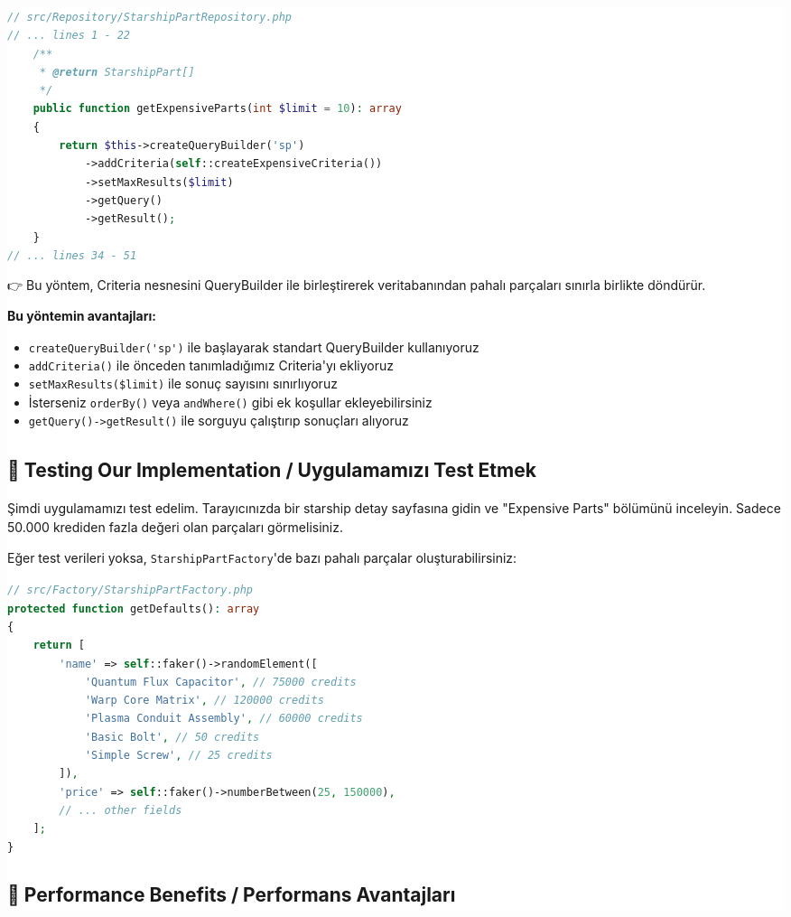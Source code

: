```php
// src/Repository/StarshipPartRepository.php
// ... lines 1 - 22
    /**
     * @return StarshipPart[]
     */
    public function getExpensiveParts(int $limit = 10): array
    {
        return $this->createQueryBuilder('sp')
            ->addCriteria(self::createExpensiveCriteria())
            ->setMaxResults($limit)
            ->getQuery()
            ->getResult();
    }
// ... lines 34 - 51
```

👉 Bu yöntem, Criteria nesnesini QueryBuilder ile birleştirerek veritabanından pahalı parçaları sınırla birlikte döndürür.

**Bu yöntemin avantajları:**

-   `createQueryBuilder('sp')` ile başlayarak standart QueryBuilder kullanıyoruz
-   `addCriteria()` ile önceden tanımladığımız Criteria'yı ekliyoruz
-   `setMaxResults($limit)` ile sonuç sayısını sınırlıyoruz
-   İsterseniz `orderBy()` veya `andWhere()` gibi ek koşullar ekleyebilirsiniz
-   `getQuery()->getResult()` ile sorguyu çalıştırıp sonuçları alıyoruz

## 🔧 Testing Our Implementation / Uygulamamızı Test Etmek

Şimdi uygulamamızı test edelim. Tarayıcınızda bir starship detay sayfasına gidin ve "Expensive Parts" bölümünü inceleyin. Sadece 50.000 krediden fazla değeri olan parçaları görmelisiniz.

Eğer test verileri yoksa, `StarshipPartFactory`'de bazı pahalı parçalar oluşturabilirsiniz:

```php
// src/Factory/StarshipPartFactory.php
protected function getDefaults(): array
{
    return [
        'name' => self::faker()->randomElement([
            'Quantum Flux Capacitor', // 75000 credits
            'Warp Core Matrix', // 120000 credits
            'Plasma Conduit Assembly', // 60000 credits
            'Basic Bolt', // 50 credits
            'Simple Screw', // 25 credits
        ]),
        'price' => self::faker()->numberBetween(25, 150000),
        // ... other fields
    ];
}
```

## 🚀 Performance Benefits / Performans Avantajları
